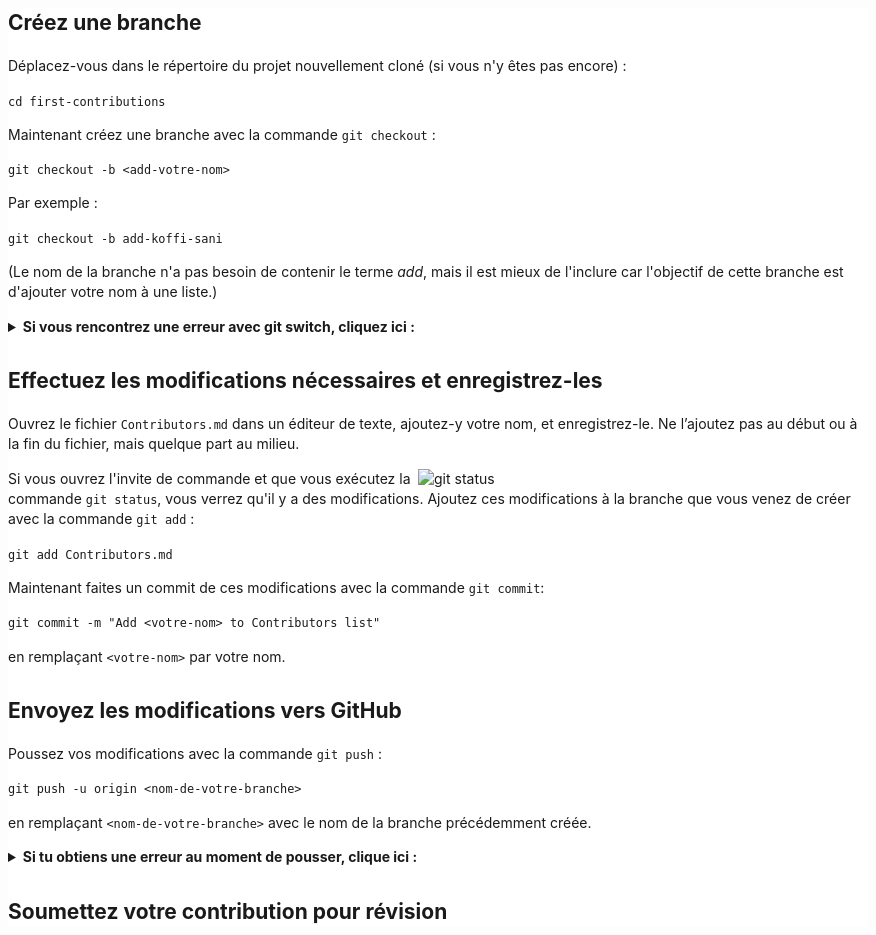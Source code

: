 ## Créez une branche

Déplacez-vous dans le répertoire du projet nouvellement cloné (si vous n'y êtes pas encore) :

```
cd first-contributions
```
Maintenant créez une branche avec la commande `git checkout` :
```
git checkout -b <add-votre-nom>
```

Par exemple :
```
git checkout -b add-koffi-sani
```
(Le nom de la branche n'a pas besoin de contenir le terme *add*, mais il est mieux de l'inclure car l'objectif de cette branche est d'ajouter votre nom à une liste.)

<details><summary> <strong>Si vous rencontrez une erreur avec git switch, cliquez ici :</strong> </summary></details>

## Effectuez les modifications nécessaires et enregistrez-les

Ouvrez le fichier `Contributors.md` dans un éditeur de texte, ajoutez-y votre nom, et enregistrez-le. Ne l’ajoutez pas au début ou à la fin du fichier, mais quelque part au milieu.

<img align="right" width="450" src="https://firstcontributions.github.io/assets/Readme/git-status.png" alt="git status" />

Si vous ouvrez l'invite de commande et que vous exécutez la commande  `git status`, vous verrez qu'il y a des modifications. Ajoutez ces modifications à la branche que vous venez de créer avec la commande  `git add` :
```
git add Contributors.md
```

Maintenant faites un commit de ces modifications avec la commande `git commit`:
```
git commit -m "Add <votre-nom> to Contributors list"
```
en remplaçant `<votre-nom>` par votre nom.

## Envoyez les modifications vers GitHub

Poussez vos modifications avec la commande `git push` :
```
git push -u origin <nom-de-votre-branche>
```
en remplaçant `<nom-de-votre-branche>` avec le nom de la branche précédemment créée.

<details><summary> <strong>Si tu obtiens une erreur au moment de pousser, clique ici :</strong> </summary></details>

## Soumettez votre contribution pour révision
